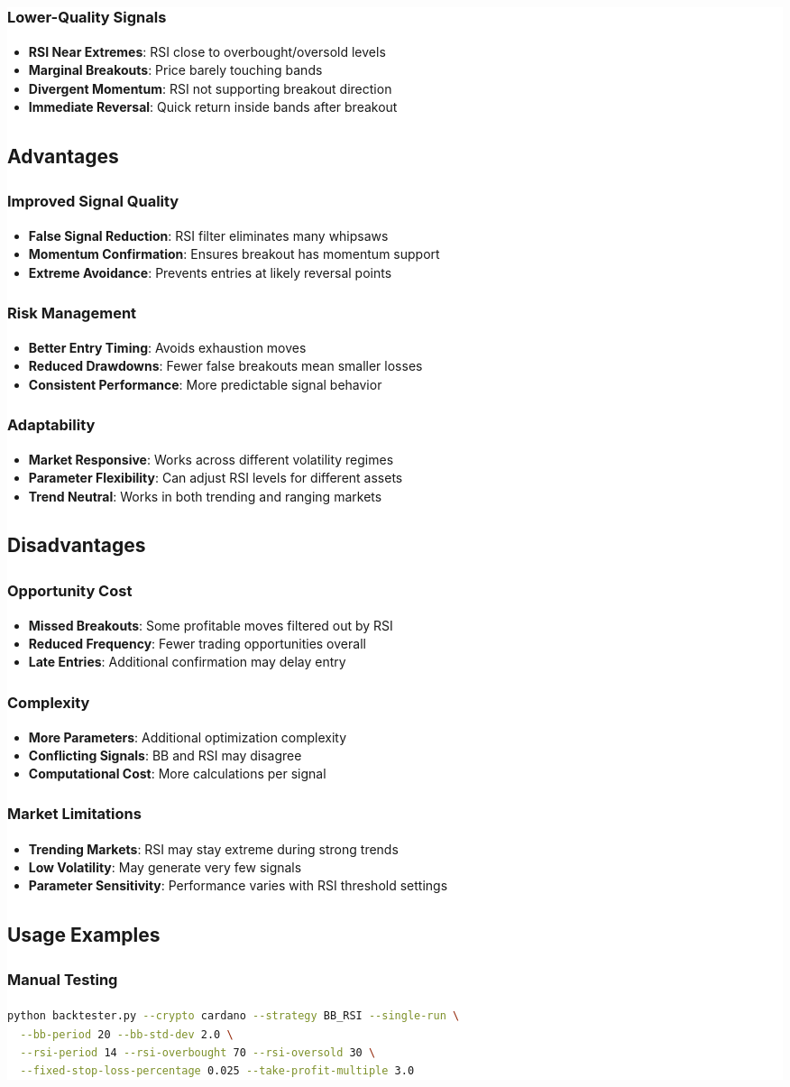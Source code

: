 ### Lower-Quality Signals
- **RSI Near Extremes**: RSI close to overbought/oversold levels
- **Marginal Breakouts**: Price barely touching bands
- **Divergent Momentum**: RSI not supporting breakout direction
- **Immediate Reversal**: Quick return inside bands after breakout

## Advantages

### Improved Signal Quality
- **False Signal Reduction**: RSI filter eliminates many whipsaws
- **Momentum Confirmation**: Ensures breakout has momentum support
- **Extreme Avoidance**: Prevents entries at likely reversal points

### Risk Management
- **Better Entry Timing**: Avoids exhaustion moves
- **Reduced Drawdowns**: Fewer false breakouts mean smaller losses
- **Consistent Performance**: More predictable signal behavior

### Adaptability
- **Market Responsive**: Works across different volatility regimes
- **Parameter Flexibility**: Can adjust RSI levels for different assets
- **Trend Neutral**: Works in both trending and ranging markets

## Disadvantages

### Opportunity Cost
- **Missed Breakouts**: Some profitable moves filtered out by RSI
- **Reduced Frequency**: Fewer trading opportunities overall
- **Late Entries**: Additional confirmation may delay entry

### Complexity
- **More Parameters**: Additional optimization complexity
- **Conflicting Signals**: BB and RSI may disagree
- **Computational Cost**: More calculations per signal

### Market Limitations
- **Trending Markets**: RSI may stay extreme during strong trends
- **Low Volatility**: May generate very few signals
- **Parameter Sensitivity**: Performance varies with RSI threshold settings

## Usage Examples

### Manual Testing
```bash
python backtester.py --crypto cardano --strategy BB_RSI --single-run \
  --bb-period 20 --bb-std-dev 2.0 \
  --rsi-period 14 --rsi-overbought 70 --rsi-oversold 30 \
  --fixed-stop-loss-percentage 0.025 --take-profit-multiple 3.0
```
